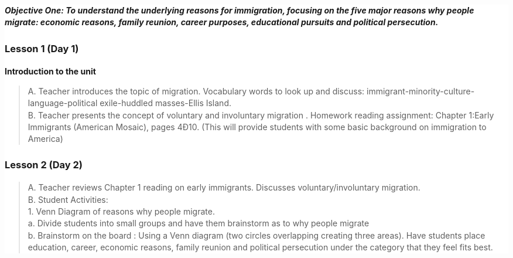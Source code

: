   <b>
   <i>
    <b>
     Objective One:
    </b>
    To understand the underlying reasons for immigration, focusing on the five major reasons why people migrate: economic reasons, family reunion, career purposes, educational pursuits and political persecution.
   </i>
  </b>
  <br/>
 </p>
 <h3>
  Lesson 1 (Day 1)
 </h3>
 <b>
  Introduction to the unit
 </b>
<blockquote>
  <dl>
   <dt>
    A. Teacher introduces the topic of migration. Vocabulary words to look up and discuss: immigrant-minority-culture-language-political exile-huddled masses-Ellis Island.
    <dt>
     B. Teacher presents the concept of voluntary and involuntary migration . Homework reading assignment: Chapter 1:Early Immigrants (American Mosaic), pages 4Ð10. (This will provide students with some basic background on immigration to America)
    </dt>
   </dt>
  </dl>
 </blockquote>
 <h3>
  Lesson 2 (Day 2)
 </h3>
 <blockquote>
  <dl>
   <dt>
    A. Teacher reviews Chapter 1 reading on early immigrants. Discusses voluntary/involuntary migration.
    <dt>
     B. Student Activities:
     <dt>
      <span class="indent">
      </span>
      1. Venn Diagram of reasons why people migrate.
      <dt>
       <span class="indent">
       </span>
       <span class="indent">
       </span>
       a. Divide students into small groups and have them brainstorm as to why people migrate
       <dt>
        <span class="indent">
        </span>
        <span class="indent">
        </span>
        b. Brainstorm on the board : Using a Venn diagram (two circles overlapping creating three areas). Have students place education, career, economic reasons, family reunion and political persecution under the category that they feel fits best.
        <dt>
         <span class="indent">
         </span>